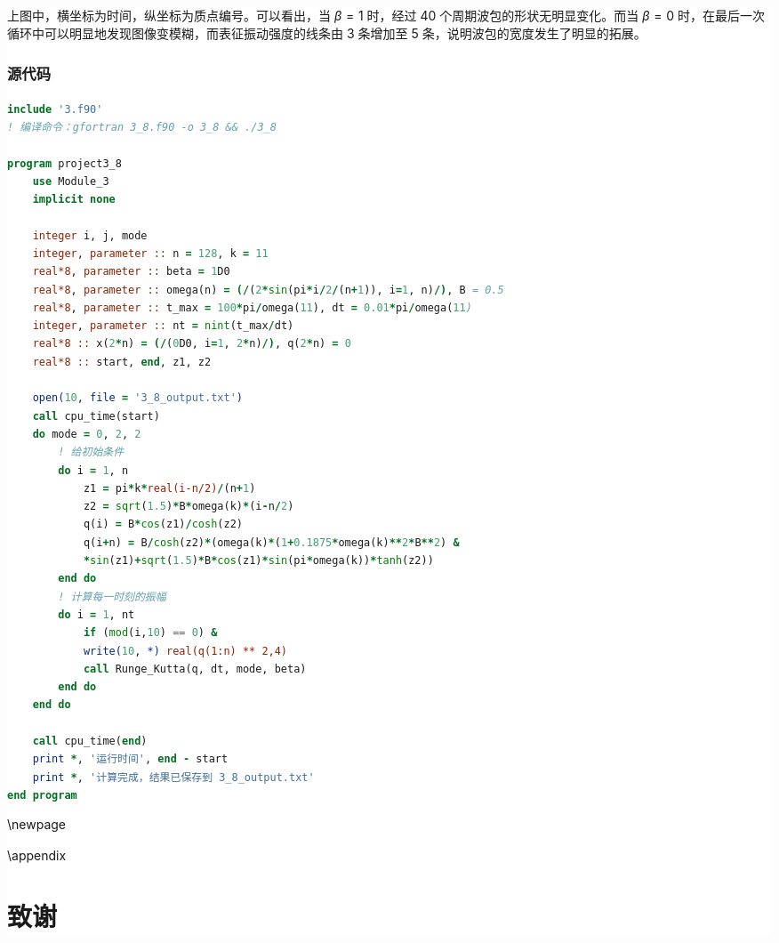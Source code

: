 上图中，横坐标为时间，纵坐标为质点编号。可以看出，当 $\beta=1$ 时，经过 $40$ 个周期波包的形状无明显变化。而当 $\beta=0$ 时，在最后一次循环中可以明显地发现图像变模糊，而表征振动强度的线条由 $3$ 条增加至 $5$ 条，说明波包的宽度发生了明显的拓展。

### 源代码

```fortran
include '3.f90'
! 编译命令：gfortran 3_8.f90 -o 3_8 && ./3_8

program project3_8
    use Module_3
    implicit none

    integer i, j, mode
    integer, parameter :: n = 128, k = 11
    real*8, parameter :: beta = 1D0
    real*8, parameter :: omega(n) = (/(2*sin(pi*i/2/(n+1)), i=1, n)/), B = 0.5
    real*8, parameter :: t_max = 100*pi/omega(11), dt = 0.01*pi/omega(11)
    integer, parameter :: nt = nint(t_max/dt)
    real*8 :: x(2*n) = (/(0D0, i=1, 2*n)/), q(2*n) = 0
    real*8 :: start, end, z1, z2

    open(10, file = '3_8_output.txt')
    call cpu_time(start)
    do mode = 0, 2, 2
        ! 给初始条件
        do i = 1, n
            z1 = pi*k*real(i-n/2)/(n+1)
            z2 = sqrt(1.5)*B*omega(k)*(i-n/2)
            q(i) = B*cos(z1)/cosh(z2)
            q(i+n) = B/cosh(z2)*(omega(k)*(1+0.1875*omega(k)**2*B**2) &
            *sin(z1)+sqrt(1.5)*B*cos(z1)*sin(pi*omega(k))*tanh(z2))
        end do
        ! 计算每一时刻的振幅
        do i = 1, nt
            if (mod(i,10) == 0) &
            write(10, *) real(q(1:n) ** 2,4)
            call Runge_Kutta(q, dt, mode, beta)
        end do
    end do

    call cpu_time(end)
    print *, '运行时间', end - start
    print *, '计算完成，结果已保存到 3_8_output.txt'
end program
```

\newpage

\appendix

# 致谢
